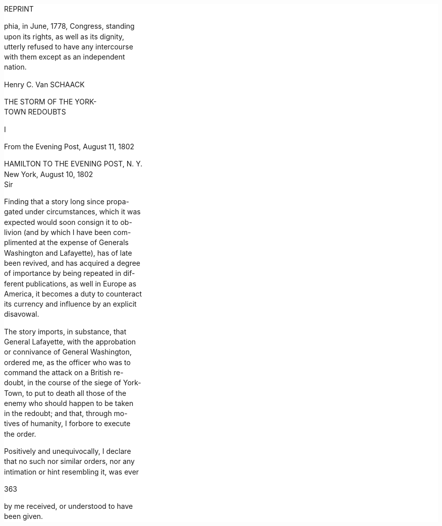   
  
REPRINT  
  
phia, in June, 1778, Congress, standing  
upon its rights, as well as its dignity,  
utterly refused to have any intercourse  
with them except as an independent  
nation.  
  
Henry C. Van SCHAACK  
  
THE STORM OF THE YORK-  
TOWN REDOUBTS  
  
I  
  
From the Evening Post, August 11, 1802  
  
HAMILTON TO THE EVENING POST, N. Y.  
New York, August 10, 1802  
Sir  
  
Finding that a story long since propa-  
gated under circumstances, which it was  
expected would soon consign it to ob-  
livion (and by which I have been com-  
plimented at the expense of Generals  
Washington and Lafayette), has of late  
been revived, and has acquired a degree  
of importance by being repeated in dif-  
ferent publications, as well in Europe as  
America, it becomes a duty to counteract  
its currency and influence by an explicit  
disavowal.  
  
The story imports, in substance, that  
General Lafayette, with the approbation  
or connivance of General Washington,  
ordered me, as the officer who was to  
command the attack on a British re-  
doubt, in the course of the siege of York-  
Town, to put to death all those of the  
enemy who should happen to be taken  
in the redoubt; and that, through mo-  
tives of humanity, I forbore to execute  
the order.  
  
Positively and unequivocally, I declare  
that no such nor similar orders, nor any  
intimation or hint resembling it, was ever  
  
363  
  
by me received, or understood to have  
been given.  
  